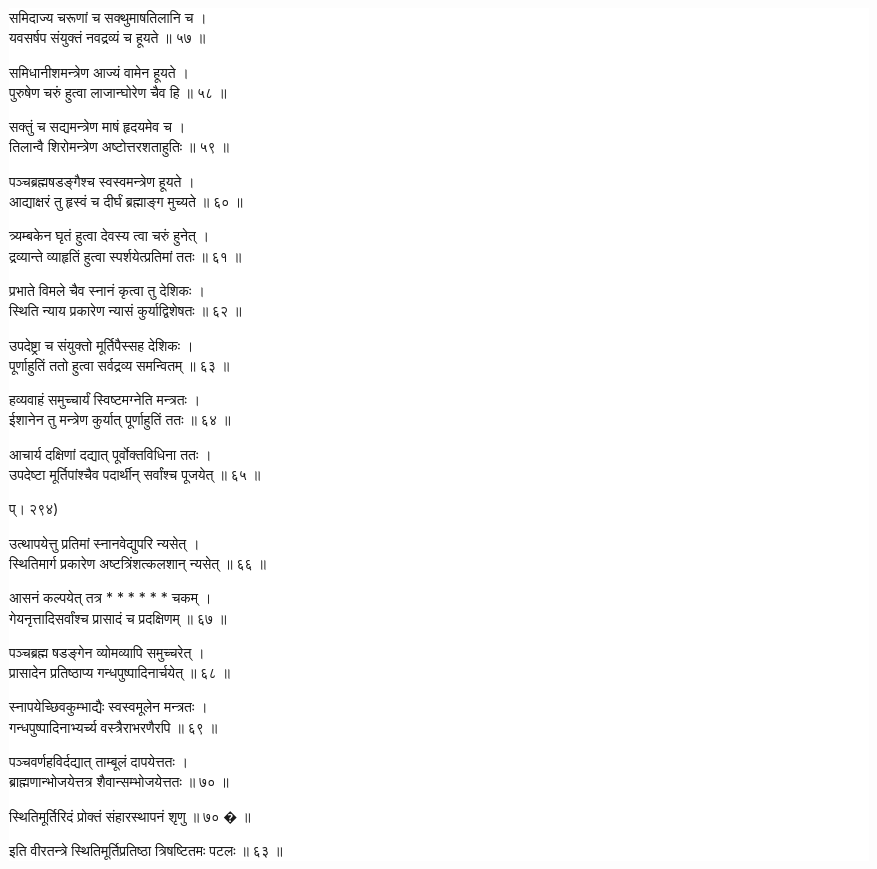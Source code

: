 समिदाज्य चरूणां च सक्थुमाषतिलानि च ।  
यवसर्षप संयुक्तं नवद्रव्यं च हूयते ॥ ५७ ॥  
  
समिधानीशमन्त्रेण आज्यं वामेन हूयते ।  
पुरुषेण चरुं हुत्वा लाजान्घोरेण चैव हि ॥ ५८ ॥  
  
सक्तुं च सद्यमन्त्रेण माषं हृदयमेव च ।  
तिलान्वै शिरोमन्त्रेण अष्टोत्तरशताहुतिः ॥ ५९ ॥  
  
पञ्चब्रह्मषडङ्गैश्च स्वस्वमन्त्रेण हूयते ।  
आद्याक्षरं तु हृस्वं च दीर्घं ब्रह्माङ्ग मुच्यते ॥ ६० ॥  
  
त्र्यम्बकेन घृतं हुत्वा देवस्य त्वा चरुं हुनेत् ।  
द्रव्यान्ते व्याहृतिं हुत्वा स्पर्शयेत्प्रतिमां ततः ॥ ६१ ॥  
  
प्रभाते विमले चैव स्नानं कृत्वा तु देशिकः ।  
स्थिति न्याय प्रकारेण न्यासं कुर्याद्विशेषतः ॥ ६२ ॥  
  
उपदेष्ट्रा च संयुक्तो मूर्तिपैस्सह देशिकः ।  
पूर्णाहुतिं ततो हुत्वा सर्वद्रव्य समन्वितम् ॥ ६३ ॥  
  
हव्यवाहं समुच्चार्यं स्विष्टमग्नेति मन्त्रतः ।  
ईशानेन तु मन्त्रेण कुर्यात् पूर्णाहुतिं ततः ॥ ६४ ॥  
  
आचार्य दक्षिणां दद्यात् पूर्वोक्तविधिना ततः ।  
उपदेष्टा मूर्तिपांश्चैव पदार्थीन् सर्वांश्च पूजयेत् ॥ ६५ ॥  
  
प्। २९४)  
  
उत्थापयेत्तु प्रतिमां स्नानवेद्युपरि न्यसेत् ।  
स्थितिमार्ग प्रकारेण अष्टत्रिंशत्कलशान् न्यसेत् ॥ ६६ ॥  
  
आसनं कल्पयेत् तत्र * * * * * * चकम् ।  
गेयनृत्तादिसर्वांश्च प्रासादं च प्रदक्षिणम् ॥ ६७ ॥  
  
पञ्चब्रह्म षडङ्गेन व्योमव्यापि समुच्चरेत् ।  
प्रासादेन प्रतिष्ठाप्य गन्धपुष्पादिनार्चयेत् ॥ ६८ ॥  
  
स्नापयेच्छिवकुम्भाद्यैः स्वस्वमूलेन मन्त्रतः ।  
गन्धपुष्पादिनाभ्यर्च्य वस्त्रैराभरणैरपि ॥ ६९ ॥  
  
पञ्चवर्णहविर्दद्यात् ताम्बूलं दापयेत्ततः ।  
ब्राह्मणान्भोजयेत्तत्र शैवान्सम्भोजयेत्ततः ॥ ७० ॥  
  
स्थितिमूर्तिरिदं प्रोक्तं संहारस्थापनं शृणु ॥ ७० � ॥  
  
इति वीरतन्त्रे स्थितिमूर्तिप्रतिष्ठा त्रिषष्टितमः पटलः ॥ ६३ ॥  
